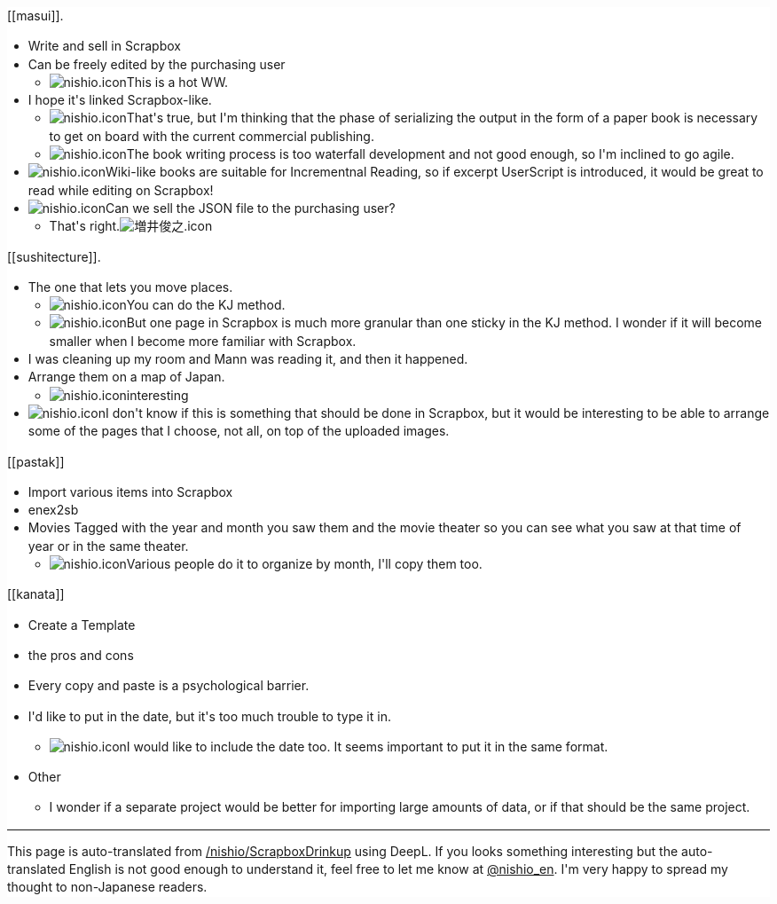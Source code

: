 [[masui]].
- Write and sell in Scrapbox
- Can be freely edited by the purchasing user
    - <img src='https://scrapbox.io/api/pages/nishio-en/nishio/icon' alt='nishio.icon' height="19.5"/>This is a hot WW.
- I hope it's linked Scrapbox-like.
    - <img src='https://scrapbox.io/api/pages/nishio-en/nishio/icon' alt='nishio.icon' height="19.5"/>That's true, but I'm thinking that the phase of serializing the output in the form of a paper book is necessary to get on board with the current commercial publishing.
    - <img src='https://scrapbox.io/api/pages/nishio-en/nishio/icon' alt='nishio.icon' height="19.5"/>The book writing process is too waterfall development and not good enough, so I'm inclined to go agile.
- <img src='https://scrapbox.io/api/pages/nishio-en/nishio/icon' alt='nishio.icon' height="19.5"/>Wiki-like books are suitable for Incrementnal Reading, so if excerpt UserScript is introduced, it would be great to read while editing on Scrapbox!
- <img src='https://scrapbox.io/api/pages/nishio-en/nishio/icon' alt='nishio.icon' height="19.5"/>Can we sell the JSON file to the purchasing user?
    - That's right.<img src='https://scrapbox.io/api/pages/nishio-en/増井俊之/icon' alt='増井俊之.icon' height="19.5"/>

[[sushitecture]].
- The one that lets you move places.
    - <img src='https://scrapbox.io/api/pages/nishio-en/nishio/icon' alt='nishio.icon' height="19.5"/>You can do the KJ method.
    - <img src='https://scrapbox.io/api/pages/nishio-en/nishio/icon' alt='nishio.icon' height="19.5"/>But one page in Scrapbox is much more granular than one sticky in the KJ method. I wonder if it will become smaller when I become more familiar with Scrapbox.
- I was cleaning up my room and Mann was reading it, and then it happened.
- Arrange them on a map of Japan.
    - <img src='https://scrapbox.io/api/pages/nishio-en/nishio/icon' alt='nishio.icon' height="19.5"/>interesting
- <img src='https://scrapbox.io/api/pages/nishio-en/nishio/icon' alt='nishio.icon' height="19.5"/>I don't know if this is something that should be done in Scrapbox, but it would be interesting to be able to arrange some of the pages that I choose, not all, on top of the uploaded images.

[[pastak]]
- Import various items into Scrapbox
- enex2sb
- Movies Tagged with the year and month you saw them and the movie theater so you can see what you saw at that time of year or in the same theater.
    - <img src='https://scrapbox.io/api/pages/nishio-en/nishio/icon' alt='nishio.icon' height="19.5"/>Various people do it to organize by month, I'll copy them too.

[[kanata]]
- Create a Template
- the pros and cons
- Every copy and paste is a psychological barrier.
- I'd like to put in the date, but it's too much trouble to type it in.
    - <img src='https://scrapbox.io/api/pages/nishio-en/nishio/icon' alt='nishio.icon' height="19.5"/>I would like to include the date too. It seems important to put it in the same format.




- Other
    - I wonder if a separate project would be better for importing large amounts of data, or if that should be the same project.
---
This page is auto-translated from [/nishio/ScrapboxDrinkup](https://scrapbox.io/nishio/ScrapboxDrinkup) using DeepL. If you looks something interesting but the auto-translated English is not good enough to understand it, feel free to let me know at [@nishio_en](https://twitter.com/nishio_en). I'm very happy to spread my thought to non-Japanese readers.